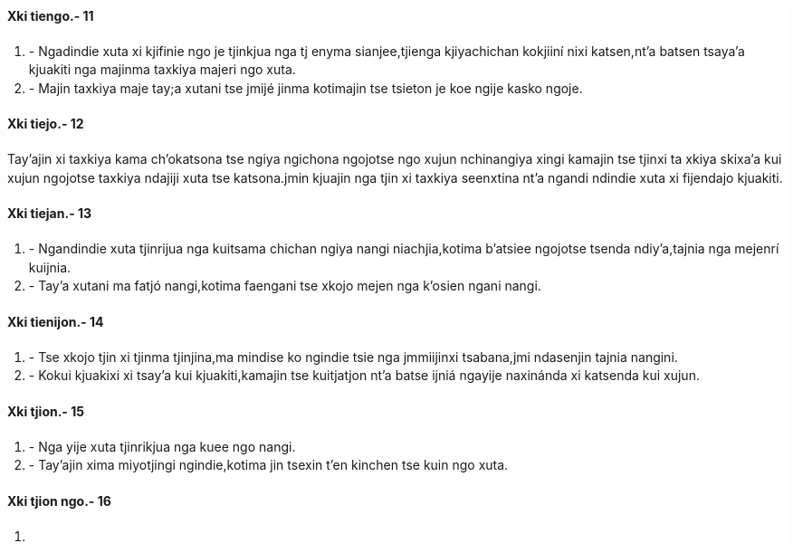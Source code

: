  </p>
 <h4>
  Xki tiengo.- 11
 </h4>
 <ol>
  <li>
   - Ngadindie xuta xi kjifinie ngo je tjinkjua nga tj enyma sianjee,tjienga kjiyachichan kokjiiní nixi katsen,nt’a batsen tsaya’a kjuakiti nga majinma taxkiya majeri ngo xuta.
  </li>
  <li>
   - Majin taxkiya maje tay;a xutani tse jmijé jinma kotimajin tse tsieton je koe ngije kasko ngoje.
  </li>
 </ol>
 <h4>
  Xki tiejo.- 12
 </h4>
 <p>
  Tay’ajin xi taxkiya kama ch’okatsona tse ngiya ngichona ngojotse ngo xujun nchinangiya xingi kamajin tse tjinxi ta xkiya skixa’a kui xujun ngojotse taxkiya ndajiji xuta tse katsona.jmin kjuajin nga tjin xi taxkiya seenxtina nt’a ngandi ndindie xuta xi fijendajo kjuakiti.
 </p>
 <h4>
  Xki tiejan.- 13
 </h4>
 <ol>
  <li>
   - Ngandindie xuta tjinrijua nga kuitsama chichan ngiya nangi niachjia,kotima b’atsiee ngojotse tsenda ndiy’a,tajnia nga mejenrí kuijnia.
  </li>
  <li>
   - Tay’a xutani ma fatjó nangi,kotima faengani tse xkojo mejen nga k’osien ngani nangi.
  </li>
 </ol>
 <h4>
  Xki tienijon.- 14
 </h4>
 <ol>
  <li>
   - Tse xkojo tjin xi tjinma tjinjina,ma mindise ko ngindie tsie nga jmmiijinxi tsabana,jmi ndasenjin tajnia nangini.
  </li>
  <li>
   - Kokui kjuakixi xi tsay’a kui kjuakiti,kamajin tse kuitjatjon nt’a batse ijniá ngayije naxinánda xi katsenda kui xujun.
  </li>
 </ol>
 <h4>
  Xki tjion.- 15
 </h4>
 <ol>
  <li>
   - Nga yije xuta tjinrikjua nga kuee ngo nangi.
  </li>
  <li>
   - Tay’ajin xima miyotjingi ngindie,kotima jin tsexin t’en kinchen tse kuin ngo xuta.
  </li>
 </ol>
 <h4>
  Xki tjion ngo.- 16
 </h4>
 <ol>
  <li>